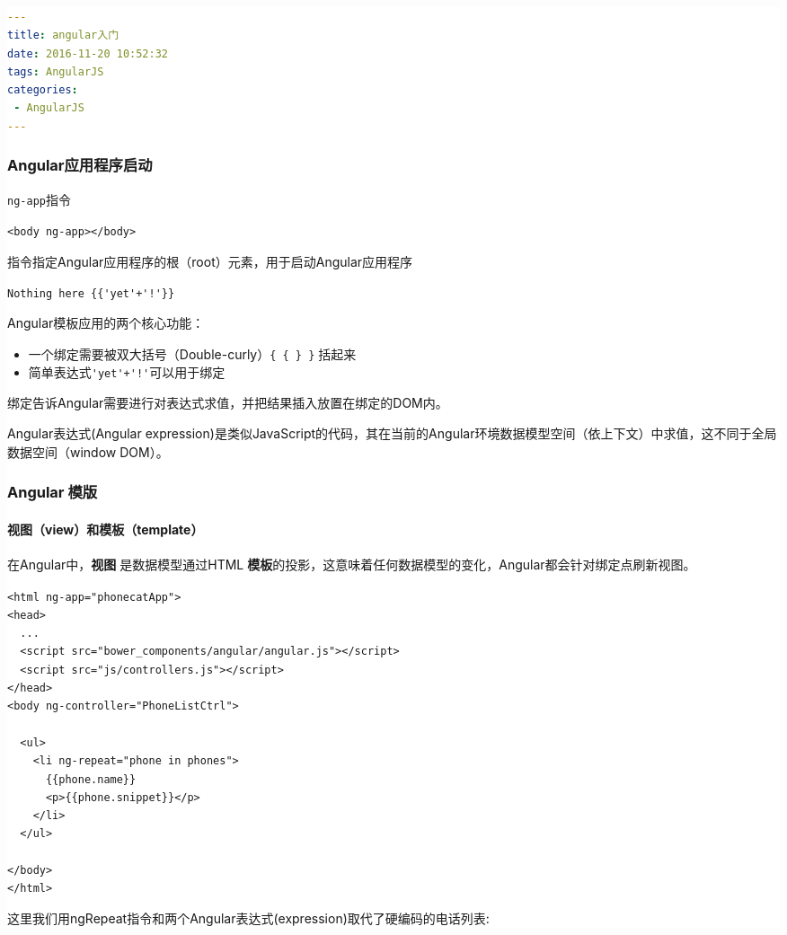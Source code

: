 ```yaml
---
title: angular入门
date: 2016-11-20 10:52:32
tags: AngularJS
categories: 
 - AngularJS
---
```


### Angular应用程序启动
`ng-app`指令

    <body ng-app></body>

指令指定Angular应用程序的根（root）元素，用于启动Angular应用程序

    Nothing here {{'yet'+'!'}}

Angular模板应用的两个核心功能：
- 一个绑定需要被双大括号（Double-curly）`{ { } }` 括起来
- 简单表达式`'yet'+'!'`可以用于绑定

绑定告诉Angular需要进行对表达式求值，并把结果插入放置在绑定的DOM内。

Angular表达式(Angular expression)是类似JavaScript的代码，其在当前的Angular环境数据模型空间（依上下文）中求值，这不同于全局数据空间（window DOM）。

### Angular 模版

#### 视图（view）和模板（template）

在Angular中，**视图** 是数据模型通过HTML **模板**的投影，这意味着任何数据模型的变化，Angular都会针对绑定点刷新视图。

```
<html ng-app="phonecatApp">
<head>
  ...
  <script src="bower_components/angular/angular.js"></script>
  <script src="js/controllers.js"></script>
</head>
<body ng-controller="PhoneListCtrl">

  <ul>
    <li ng-repeat="phone in phones">
      {{phone.name}}
      <p>{{phone.snippet}}</p>
    </li>
  </ul>

</body>
</html>
```

这里我们用ngRepeat指令和两个Angular表达式(expression)取代了硬编码的电话列表:
